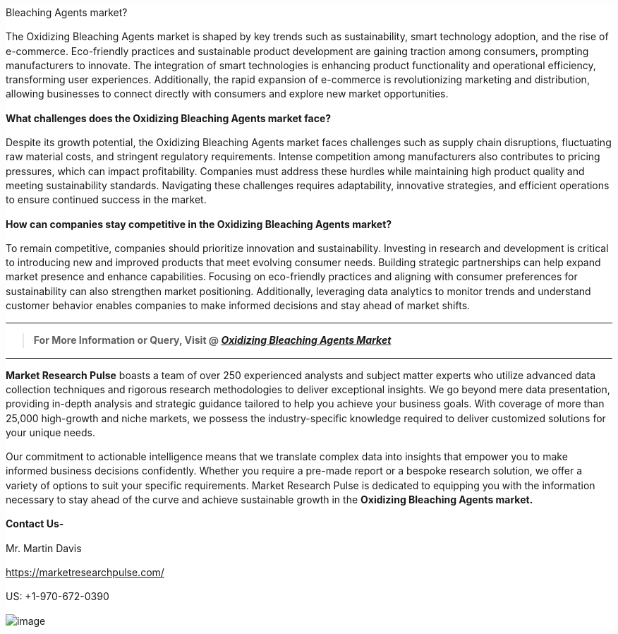 Bleaching Agents market?</strong></p><p>The Oxidizing Bleaching Agents market is shaped by key trends such as sustainability, smart technology adoption, and the rise of e-commerce. Eco-friendly practices and sustainable product development are gaining traction among consumers, prompting manufacturers to innovate. The integration of smart technologies is enhancing product functionality and operational efficiency, transforming user experiences. Additionally, the rapid expansion of e-commerce is revolutionizing marketing and distribution, allowing businesses to connect directly with consumers and explore new market opportunities.</p><p><strong>What challenges does the Oxidizing Bleaching Agents market face?</strong></p><p>Despite its growth potential, the Oxidizing Bleaching Agents market faces challenges such as supply chain disruptions, fluctuating raw material costs, and stringent regulatory requirements. Intense competition among manufacturers also contributes to pricing pressures, which can impact profitability. Companies must address these hurdles while maintaining high product quality and meeting sustainability standards. Navigating these challenges requires adaptability, innovative strategies, and efficient operations to ensure continued success in the market.</p><p><strong>How can companies stay competitive in the Oxidizing Bleaching Agents market?</strong></p><p>To remain competitive, companies should prioritize innovation and sustainability. Investing in research and development is critical to introducing new and improved products that meet evolving consumer needs. Building strategic partnerships can help expand market presence and enhance capabilities. Focusing on eco-friendly practices and aligning with consumer preferences for sustainability can also strengthen market positioning. Additionally, leveraging data analytics to monitor trends and understand customer behavior enables companies to make informed decisions and stay ahead of market shifts.</p><hr /><blockquote><p><strong>For More Information or Query, Visit @&nbsp;<em><a href="https://marketresearchpulse.com/report/52997/oxidizing-bleaching-agents-market?utm_source=Linkedin&utm_medium=0115">Oxidizing Bleaching Agents Market</a></em></strong></p></blockquote><hr /><p><strong>Market Research Pulse</strong> boasts a team of over 250 experienced analysts and subject matter experts who utilize advanced data collection techniques and rigorous research methodologies to deliver exceptional insights. We go beyond mere data presentation, providing in-depth analysis and strategic guidance tailored to help you achieve your business goals. With coverage of more than 25,000 high-growth and niche markets, we possess the industry-specific knowledge required to deliver customized solutions for your unique needs.</p><p>Our commitment to actionable intelligence means that we translate complex data into insights that empower you to make informed business decisions confidently. Whether you require a pre-made report or a bespoke research solution, we offer a variety of options to suit your specific requirements. Market Research Pulse is dedicated to equipping you with the information necessary to stay ahead of the curve and achieve sustainable growth in the <strong>Oxidizing Bleaching Agents market.</strong></p><p><strong>Contact Us-</strong></p><p>Mr. Martin Davis</p><p>https://marketresearchpulse.com/</p><p>US: +1-970-672-0390</p>
![image](https://github.com/user-attachments/assets/0a0fe67b-ca09-4a5c-a69b-7506b9546e60)
